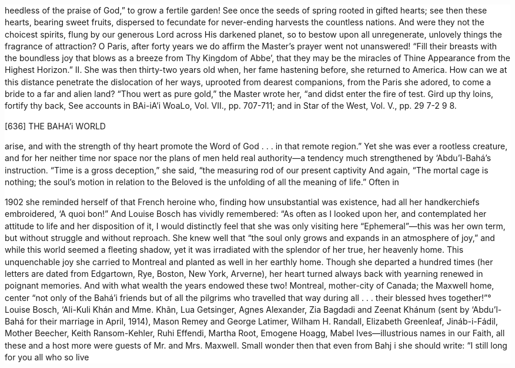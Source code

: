 heedless of the praise of God,” to grow a fertile garden! See once the seeds of spring rooted in gifted hearts; see then these hearts,
bearing sweet fruits, dispersed to fecundate for never-ending harvests the countless nations. And were they not the choicest spirits,
flung by our generous Lord across His darkened planet, so to bestow upon all unregenerate, unlovely things the fragrance of
attraction?
O Paris, after forty years we do affirm the Master’s prayer went not unanswered! “Fill their breasts with the boundless joy that
blows as a breeze from Thy Kingdom of Abbe’, that they may be the miracles of Thine Appearance from the Highest
Horizon.”
II.
She was then thirty-two years old when, her fame hastening before, she returned to America. How can we at this distance penetrate the
dislocation of her ways, uprooted from dearest companions, from the Paris she adored, to come a bride to a far and alien land? “Thou
wert as pure gold,” the Master wrote her, “and didst enter the fire of test.
Gird up thy loins, fortify thy back,
See accounts in BAi-iA’i WoaLo, Vol. VII., pp. 707-711; and in Star of the West, Vol. V., pp.
29 7-2 9 8.

\[636\] 
THE BAHA’i WORLD

arise, and with the strength of thy heart promote the Word of God . . . in that remote region.”
Yet she was ever a rootless creature, and for her neither time nor space nor the plans of men held real authority—a tendency much
strengthened by ‘Abdu’l-Bahá’s instruction. “Time is a gross deception,” she said, “the measuring rod of our present captivity And
again, “The mortal cage is nothing; the soul’s motion in relation to the Beloved is the unfolding of all the meaning of life.” Often in

1902 she reminded herself of that French heroine who, finding how unsubstantial was existence, had all her handkerchiefs
embroidered, ‘A quoi bon!” And Louise Bosch has vividly remembered:
“As often as I looked upon her, and contemplated her attitude to life and her disposition of it, I would distinctly feel that she was only
visiting here
“Ephemeral”—this was her own term, but without struggle and without reproach. She knew well that “the soul only grows and
expands in an atmosphere of joy,” and while this world seemed a fleeting shadow, yet it was irradiated with the splendor of her true,
her heavenly home.
This unquenchable joy she carried to Montreal and planted as well in her earthly home. Though she departed a hundred times (her
letters are dated from Edgartown, Rye, Boston, New York, Arverne), her heart turned always back with yearning renewed in poignant
memories. And with what wealth the years endowed these two! Montreal, mother-city of Canada; the Maxwell home, center “not only
of the Bahá’i friends
but of all the pilgrims who travelled that way during all . . . their blessed hves together!”° Louise Bosch, ‘Ali-Kuli Khán and Mme.
Khãn, Lua Getsinger, Agnes Alexander, Zia Bagdadi and Zeenat Khánum (sent by ‘Abdu’l-Bahá for their marriage in April, 1914),
Mason Remey and George Latimer, Wilham H. Randall, Elizabeth Greenleaf, Jináb-i-Fádil, Mother Beecher, Keith Ransom-Kehler,
Ruhi Effendi, Martha Root, Emogene Hoagg, Mabel Ives—illustrious names in our Faith, all these and a host more were guests of Mr.
and Mrs. Maxwell. Small wonder then that even from Bahj i she should write: “I still long for you all who so live
